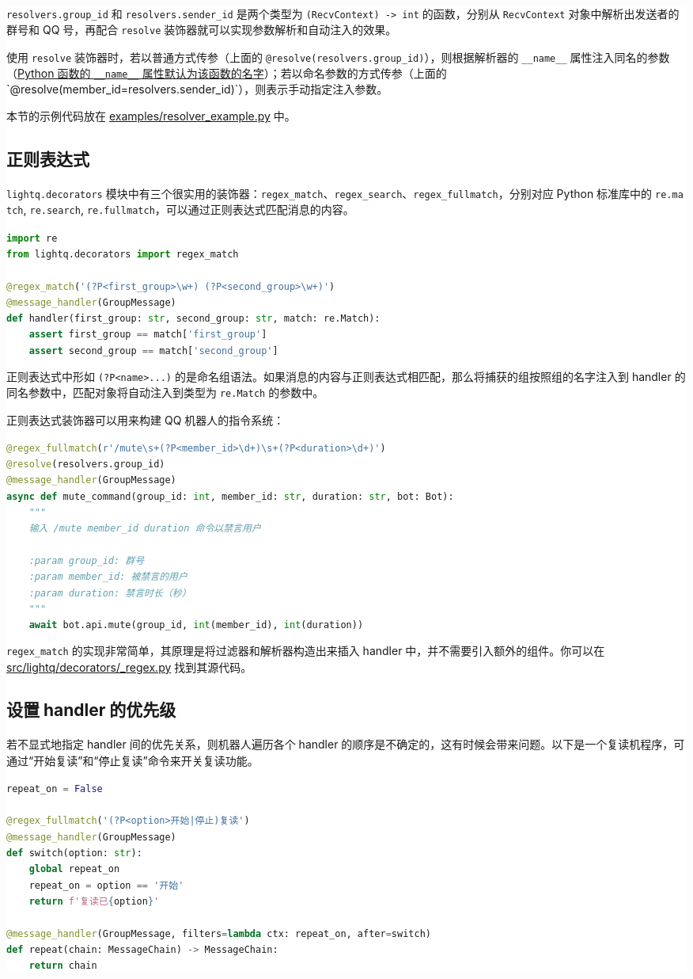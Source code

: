 `resolvers.group_id` 和 `resolvers.sender_id` 是两个类型为 `(RecvContext) -> int` 的函数，分别从 `RecvContext` 对象中解析出发送者的群号和 QQ 号，再配合 `resolve` 装饰器就可以实现参数解析和自动注入的效果。

使用 `resolve` 装饰器时，若以普通方式传参（上面的 `@resolve(resolvers.group_id)`），则根据解析器的 `__name__` 属性注入同名的参数（[Python 函数的 `__name__` 属性默认为该函数的名字](https://docs.python.org/zh-cn/3/library/stdtypes.html#definition.__name__)）；若以命名参数的方式传参（上面的 `@resolve(member_id=resolvers.sender_id)`），则表示手动指定注入参数。

本节的示例代码放在 [examples/resolver_example.py](./examples/resolver_example.py) 中。

## 正则表达式

`lightq.decorators` 模块中有三个很实用的装饰器：`regex_match`、`regex_search`、`regex_fullmatch`，分别对应 Python 标准库中的 `re.match`, `re.search`, `re.fullmatch`，可以通过正则表达式匹配消息的内容。

```python
import re
from lightq.decorators import regex_match

@regex_match('(?P<first_group>\w+) (?P<second_group>\w+)')
@message_handler(GroupMessage)
def handler(first_group: str, second_group: str, match: re.Match):
    assert first_group == match['first_group']
    assert second_group == match['second_group']
```

正则表达式中形如 `(?P<name>...)` 的是命名组语法。如果消息的内容与正则表达式相匹配，那么将捕获的组按照组的名字注入到 handler 的同名参数中，匹配对象将自动注入到类型为 `re.Match` 的参数中。

正则表达式装饰器可以用来构建 QQ 机器人的指令系统：

```python
@regex_fullmatch(r'/mute\s+(?P<member_id>\d+)\s+(?P<duration>\d+)')
@resolve(resolvers.group_id)
@message_handler(GroupMessage)
async def mute_command(group_id: int, member_id: str, duration: str, bot: Bot):
    """
    输入 /mute member_id duration 命令以禁言用户

    :param group_id: 群号
    :param member_id: 被禁言的用户
    :param duration: 禁言时长（秒）
    """
    await bot.api.mute(group_id, int(member_id), int(duration))
```

`regex_match` 的实现非常简单，其原理是将过滤器和解析器构造出来插入 handler 中，并不需要引入额外的组件。你可以在 [src/lightq/decorators/_regex.py](./src/lightq/decorators/_regex.py) 找到其源代码。

## 设置 handler 的优先级

若不显式地指定 handler 间的优先关系，则机器人遍历各个 handler 的顺序是不确定的，这有时候会带来问题。以下是一个复读机程序，可通过“开始复读”和“停止复读”命令来开关复读功能。

```python
repeat_on = False

@regex_fullmatch('(?P<option>开始|停止)复读')
@message_handler(GroupMessage)
def switch(option: str):
    global repeat_on
    repeat_on = option == '开始'
    return f'复读已{option}'

@message_handler(GroupMessage, filters=lambda ctx: repeat_on, after=switch)
def repeat(chain: MessageChain) -> MessageChain:
    return chain
```
